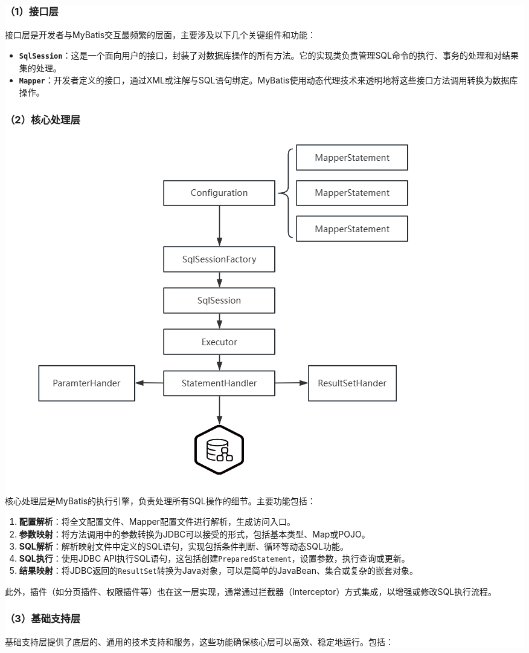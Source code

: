 ### （1）接口层

接口层是开发者与MyBatis交互最频繁的层面，主要涉及以下几个关键组件和功能：

- **`SqlSession`**：这是一个面向用户的接口，封装了对数据库操作的所有方法。它的实现类负责管理SQL命令的执行、事务的处理和对结果集的处理。
- **`Mapper`**：开发者定义的接口，通过XML或注解与SQL语句绑定。MyBatis使用动态代理技术来透明地将这些接口方法调用转换为数据库操作。

### （2）核心处理层

![image-20240619164151245](./assets/image-20240619164151245.png)

核心处理层是MyBatis的执行引擎，负责处理所有SQL操作的细节。主要功能包括：

1. **配置解析**：将全文配置文件、Mapper配置文件进行解析，生成访问入口。
2. **参数映射**：将方法调用中的参数转换为JDBC可以接受的形式，包括基本类型、Map或POJO。
3. **SQL解析**：解析映射文件中定义的SQL语句，实现包括条件判断、循环等动态SQL功能。
4. **SQL执行**：使用JDBC API执行SQL语句，这包括创建`PreparedStatement`，设置参数，执行查询或更新。
5. **结果映射**：将JDBC返回的`ResultSet`转换为Java对象，可以是简单的JavaBean、集合或复杂的嵌套对象。

此外，插件（如分页插件、权限插件等）也在这一层实现，通常通过拦截器（Interceptor）方式集成，以增强或修改SQL执行流程。

### （3）基础支持层

基础支持层提供了底层的、通用的技术支持和服务，这些功能确保核心层可以高效、稳定地运行。包括：
